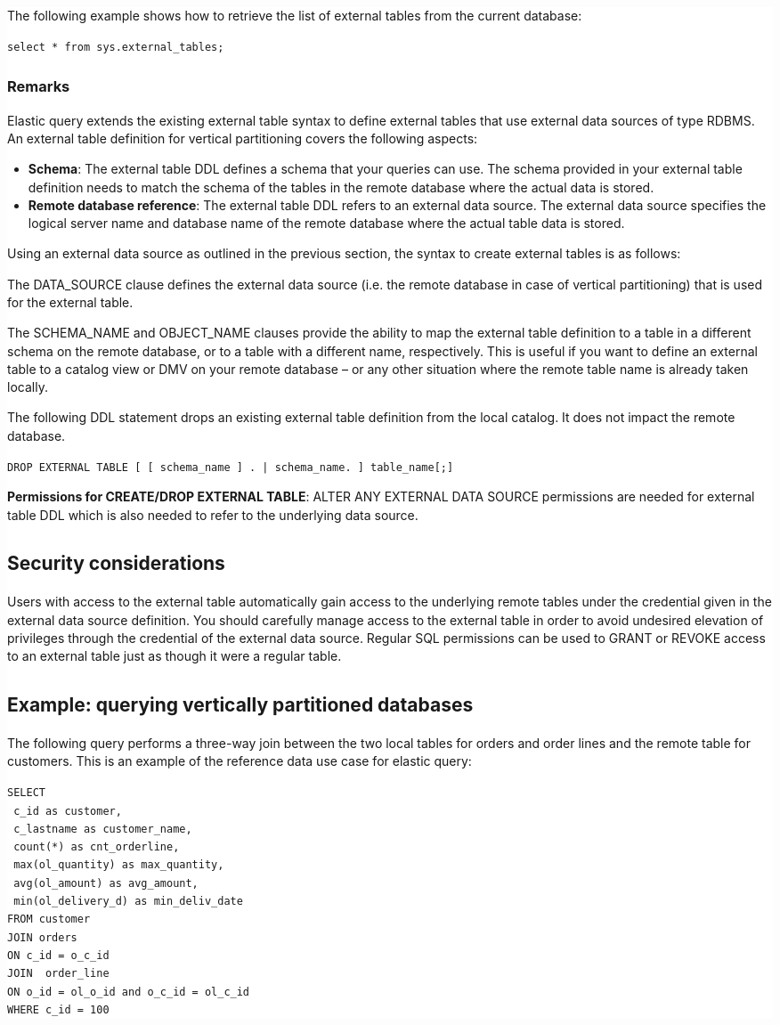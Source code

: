 The following example shows how to retrieve the list of external tables from the current database: 

    select * from sys.external_tables; 

### Remarks
Elastic query extends the existing external table syntax to define external tables that use external data sources of type RDBMS. An external table definition for vertical partitioning covers the following aspects: 

* **Schema**: The external table DDL defines a schema that your queries can use. The schema provided in your external table definition needs to match the schema of the tables in the remote database where the actual data is stored. 
* **Remote database reference**: The external table DDL refers to an external data source. The external data source specifies the logical server name and database name of the remote database where the actual table data is stored. 

Using an external data source as outlined in the previous section, the syntax to create external tables is as follows: 

The DATA_SOURCE clause defines the external data source (i.e. the remote database in case of vertical partitioning) that is used for the external table.  

The SCHEMA_NAME and OBJECT_NAME clauses provide the ability to map the external table definition to a table in a different schema on the remote database, or to a table with a different name, respectively. This is useful if you want to define an external table to a catalog view or DMV on your remote database – or any other situation where the remote table name is already taken locally.  

The following DDL statement drops an existing external table definition from the local catalog. It does not impact the remote database. 

    DROP EXTERNAL TABLE [ [ schema_name ] . | schema_name. ] table_name[;]  

**Permissions for CREATE/DROP EXTERNAL TABLE**: ALTER ANY EXTERNAL DATA SOURCE permissions are needed for external table DDL which is also needed to refer to the underlying data source.  

## Security considerations
Users with access to the external table automatically gain access to the underlying remote tables under the credential given in the external data source definition. You should carefully manage access to the external table in order to avoid undesired elevation of privileges through the credential of the external data source. Regular SQL permissions can be used to GRANT or REVOKE access to an external table just as though it were a regular table.  

## Example: querying vertically partitioned databases
The following query performs a three-way join between the two local tables for orders and order lines and the remote table for customers. This is an example of the reference data use case for elastic query: 

    SELECT      
     c_id as customer,
     c_lastname as customer_name,
     count(*) as cnt_orderline, 
     max(ol_quantity) as max_quantity,
     avg(ol_amount) as avg_amount,
     min(ol_delivery_d) as min_deliv_date
    FROM customer 
    JOIN orders 
    ON c_id = o_c_id
    JOIN  order_line 
    ON o_id = ol_o_id and o_c_id = ol_c_id
    WHERE c_id = 100


[1]: ./media/sql-database-elastic-query-vertical-partitioning/verticalpartitioning.png
